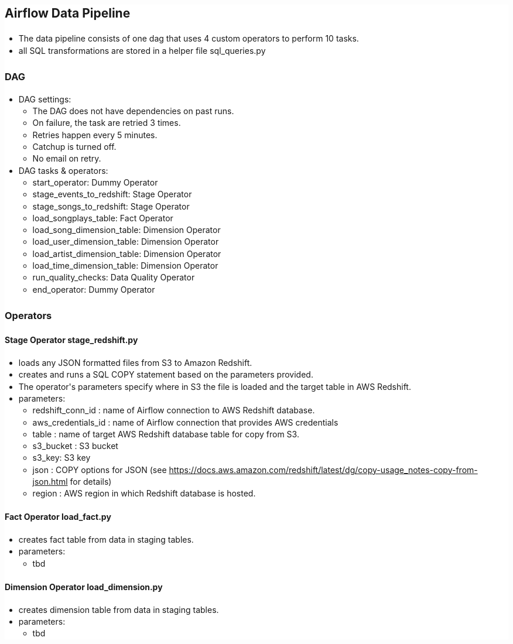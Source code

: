 ## Airflow Data Pipeline
- The data pipeline consists of one dag that uses 4 custom operators to perform 10 tasks.
- all SQL transformations are stored in a helper file sql_queries.py

### DAG
- DAG settings:
  - The DAG does not have dependencies on past runs.
  - On failure, the task are retried 3 times.
  - Retries happen every 5 minutes.
  - Catchup is turned off.
  - No email on retry.
- DAG tasks & operators:
	- start_operator: Dummy Operator
    - stage_events_to_redshift: Stage Operator
    - stage_songs_to_redshift: Stage Operator
	- load_songplays_table: Fact Operator
    - load_song_dimension_table: Dimension Operator
    - load_user_dimension_table: Dimension Operator
    - load_artist_dimension_table: Dimension Operator
    - load_time_dimension_table: Dimension Operator
    - run_quality_checks: Data Quality Operator
    - end_operator: Dummy Operator

### Operators
#### Stage Operator stage_redshift.py
- loads any JSON formatted files from S3 to Amazon Redshift. 
- creates and runs a SQL COPY statement based on the parameters provided. 
- The operator's parameters specify where in S3 the file is loaded and the target table in AWS Redshift.
- parameters:
	- redshift_conn_id : name of Airflow connection to AWS Redshift database.
    - aws_credentials_id : name of Airflow connection that provides AWS credentials
    - table : name of target AWS Redshift database table for copy from S3. 
    - s3_bucket : S3 bucket
    - s3_key: S3 key
    - json : COPY options for JSON (see https://docs.aws.amazon.com/redshift/latest/dg/copy-usage_notes-copy-from-json.html for details)
    - region : AWS region in which Redshift database is hosted.

#### Fact Operator load_fact.py
- creates fact table from data in staging tables.
- parameters:
	- tbd

#### Dimension Operator load_dimension.py
- creates dimension table from data in staging tables.
- parameters:
	- tbd

